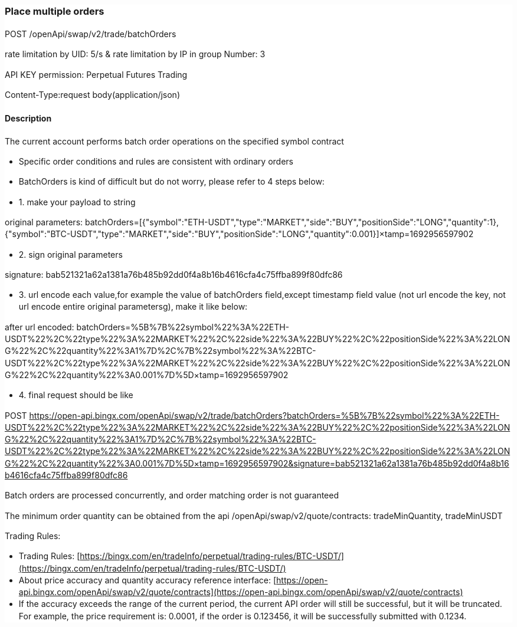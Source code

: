 ### Place multiple orders

POST /openApi/swap/v2/trade/batchOrders

rate limitation by UID: 5/s & rate limitation by IP in group Number: 3

API KEY permission: Perpetual Futures Trading

Content-Type:request body(application/json)

#### Description

The current account performs batch order operations on the specified symbol
contract

- Specific order conditions and rules are consistent with ordinary orders

- BatchOrders is kind of difficult but do not worry, please refer to 4 steps
  below:

- 1\. make your payload to string

original parameters:
batchOrders=\[{"symbol":"ETH-USDT","type":"MARKET","side":"BUY","positionSide":"LONG","quantity":1},{"symbol":"BTC-USDT","type":"MARKET","side":"BUY","positionSide":"LONG","quantity":0.001}\]×tamp=1692956597902

- 2\. sign original parameters

signature: bab521321a62a1381a76b485b92dd0f4a8b16b4616cfa4c75ffba899f80dfc86

- 3\. url encode each value,for example the value of batchOrders field,except
  timestamp field value (not url encode the key, not url encode entire original
  parametersg), make it like below:

after url encoded:
batchOrders=%5B%7B%22symbol%22%3A%22ETH-USDT%22%2C%22type%22%3A%22MARKET%22%2C%22side%22%3A%22BUY%22%2C%22positionSide%22%3A%22LONG%22%2C%22quantity%22%3A1%7D%2C%7B%22symbol%22%3A%22BTC-USDT%22%2C%22type%22%3A%22MARKET%22%2C%22side%22%3A%22BUY%22%2C%22positionSide%22%3A%22LONG%22%2C%22quantity%22%3A0.001%7D%5D×tamp=1692956597902

- 4\. final request should be like

POST
https://open-api.bingx.com/openApi/swap/v2/trade/batchOrders?batchOrders=%5B%7B%22symbol%22%3A%22ETH-USDT%22%2C%22type%22%3A%22MARKET%22%2C%22side%22%3A%22BUY%22%2C%22positionSide%22%3A%22LONG%22%2C%22quantity%22%3A1%7D%2C%7B%22symbol%22%3A%22BTC-USDT%22%2C%22type%22%3A%22MARKET%22%2C%22side%22%3A%22BUY%22%2C%22positionSide%22%3A%22LONG%22%2C%22quantity%22%3A0.001%7D%5D×tamp=1692956597902&signature=bab521321a62a1381a76b485b92dd0f4a8b16b4616cfa4c75ffba899f80dfc86

Batch orders are processed concurrently, and order matching order is not
guaranteed

The minimum order quantity can be obtained from the api
/openApi/swap/v2/quote/contracts: tradeMinQuantity, tradeMinUSDT

Trading Rules:

- Trading Rules:
  [https://bingx.com/en/tradeInfo/perpetual/trading-rules/BTC-USDT/](https://bingx.com/en/tradeInfo/perpetual/trading-rules/BTC-USDT/)
- About price accuracy and quantity accuracy reference interface:
  [https://open-api.bingx.com/openApi/swap/v2/quote/contracts](https://open-api.bingx.com/openApi/swap/v2/quote/contracts)
- If the accuracy exceeds the range of the current period, the current API order
  will still be successful, but it will be truncated. For example, the price
  requirement is: 0.0001, if the order is 0.123456, it will be successfully
  submitted with 0.1234.
